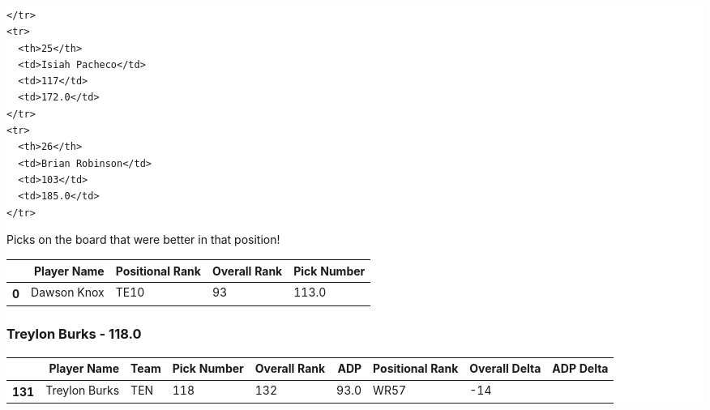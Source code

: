     </tr>
    <tr>
      <th>25</th>
      <td>Isiah Pacheco</td>
      <td>117</td>
      <td>172.0</td>
    </tr>
    <tr>
      <th>26</th>
      <td>Brian Robinson</td>
      <td>103</td>
      <td>185.0</td>
    </tr>
  </tbody>
</table>

Picks on the board that were better in that position!

<table  class="dataframe">
  <thead>
    <tr style="text-align: right;">
      <th></th>
      <th>Player Name</th>
      <th>Positional Rank</th>
      <th>Overall Rank</th>
      <th>Pick Number</th>
    </tr>
  </thead>
  <tbody>
    <tr>
      <th>0</th>
      <td>Dawson Knox</td>
      <td>TE10</td>
      <td>93</td>
      <td>113.0</td>
    </tr>
  </tbody>
</table>

### Treylon Burks - 118.0

<table  class="dataframe">
  <thead>
    <tr style="text-align: right;">
      <th></th>
      <th>Player Name</th>
      <th>Team</th>
      <th>Pick Number</th>
      <th>Overall Rank</th>
      <th>ADP</th>
      <th>Positional Rank</th>
      <th>Overall Delta</th>
      <th>ADP Delta</th>
    </tr>
  </thead>
  <tbody>
    <tr>
      <th>131</th>
      <td>Treylon Burks</td>
      <td>TEN</td>
      <td>118</td>
      <td>132</td>
      <td>93.0</td>
      <td>WR57</td>
      <td>-14</td>